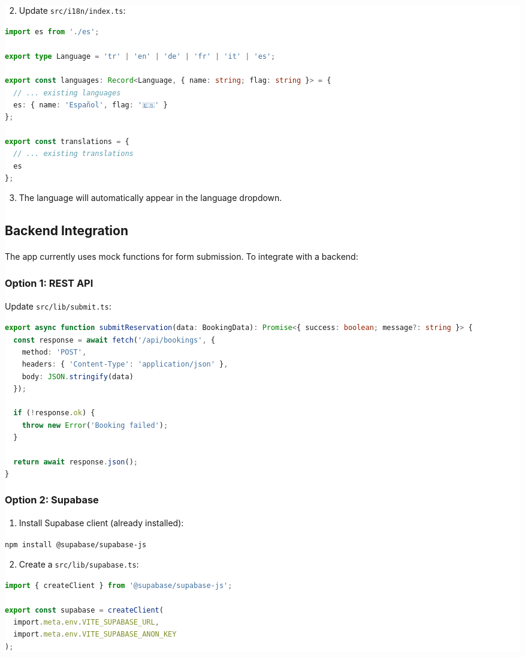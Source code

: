 2. Update `src/i18n/index.ts`:

```typescript
import es from './es';

export type Language = 'tr' | 'en' | 'de' | 'fr' | 'it' | 'es';

export const languages: Record<Language, { name: string; flag: string }> = {
  // ... existing languages
  es: { name: 'Español', flag: '🇪🇸' }
};

export const translations = {
  // ... existing translations
  es
};
```

3. The language will automatically appear in the language dropdown.

## Backend Integration

The app currently uses mock functions for form submission. To integrate with a backend:

### Option 1: REST API

Update `src/lib/submit.ts`:

```typescript
export async function submitReservation(data: BookingData): Promise<{ success: boolean; message?: string }> {
  const response = await fetch('/api/bookings', {
    method: 'POST',
    headers: { 'Content-Type': 'application/json' },
    body: JSON.stringify(data)
  });

  if (!response.ok) {
    throw new Error('Booking failed');
  }

  return await response.json();
}
```

### Option 2: Supabase

1. Install Supabase client (already installed):
```bash
npm install @supabase/supabase-js
```

2. Create a `src/lib/supabase.ts`:
```typescript
import { createClient } from '@supabase/supabase-js';

export const supabase = createClient(
  import.meta.env.VITE_SUPABASE_URL,
  import.meta.env.VITE_SUPABASE_ANON_KEY
);
```
